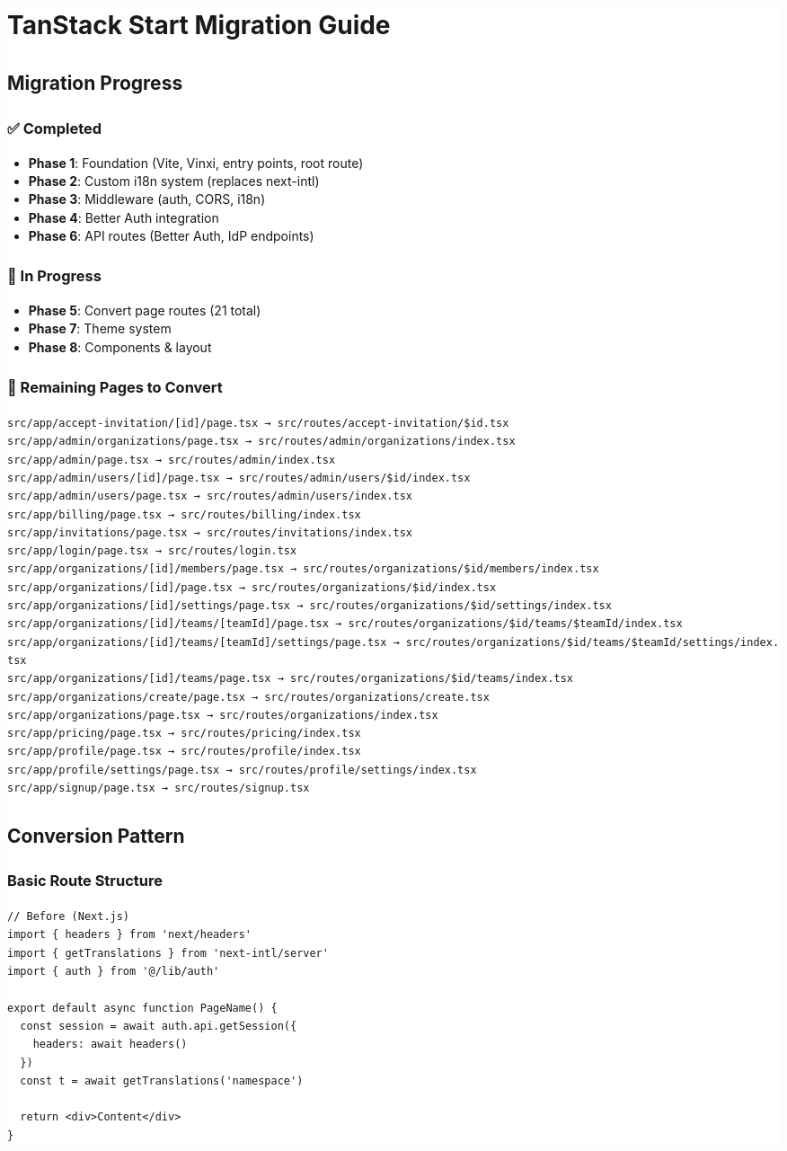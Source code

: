 # TanStack Start Migration Guide

## Migration Progress

### ✅ Completed
- **Phase 1**: Foundation (Vite, Vinxi, entry points, root route)
- **Phase 2**: Custom i18n system (replaces next-intl)
- **Phase 3**: Middleware (auth, CORS, i18n)
- **Phase 4**: Better Auth integration
- **Phase 6**: API routes (Better Auth, IdP endpoints)

### 🔄 In Progress
- **Phase 5**: Convert page routes (21 total)
- **Phase 7**: Theme system
- **Phase 8**: Components & layout

### 📝 Remaining Pages to Convert

```
src/app/accept-invitation/[id]/page.tsx → src/routes/accept-invitation/$id.tsx
src/app/admin/organizations/page.tsx → src/routes/admin/organizations/index.tsx
src/app/admin/page.tsx → src/routes/admin/index.tsx
src/app/admin/users/[id]/page.tsx → src/routes/admin/users/$id/index.tsx
src/app/admin/users/page.tsx → src/routes/admin/users/index.tsx
src/app/billing/page.tsx → src/routes/billing/index.tsx
src/app/invitations/page.tsx → src/routes/invitations/index.tsx
src/app/login/page.tsx → src/routes/login.tsx
src/app/organizations/[id]/members/page.tsx → src/routes/organizations/$id/members/index.tsx
src/app/organizations/[id]/page.tsx → src/routes/organizations/$id/index.tsx
src/app/organizations/[id]/settings/page.tsx → src/routes/organizations/$id/settings/index.tsx
src/app/organizations/[id]/teams/[teamId]/page.tsx → src/routes/organizations/$id/teams/$teamId/index.tsx
src/app/organizations/[id]/teams/[teamId]/settings/page.tsx → src/routes/organizations/$id/teams/$teamId/settings/index.tsx
src/app/organizations/[id]/teams/page.tsx → src/routes/organizations/$id/teams/index.tsx
src/app/organizations/create/page.tsx → src/routes/organizations/create.tsx
src/app/organizations/page.tsx → src/routes/organizations/index.tsx
src/app/pricing/page.tsx → src/routes/pricing/index.tsx
src/app/profile/page.tsx → src/routes/profile/index.tsx
src/app/profile/settings/page.tsx → src/routes/profile/settings/index.tsx
src/app/signup/page.tsx → src/routes/signup.tsx
```

## Conversion Pattern

### Basic Route Structure

```tsx
// Before (Next.js)
import { headers } from 'next/headers'
import { getTranslations } from 'next-intl/server'
import { auth } from '@/lib/auth'

export default async function PageName() {
  const session = await auth.api.getSession({
    headers: await headers()
  })
  const t = await getTranslations('namespace')

  return <div>Content</div>
}
```